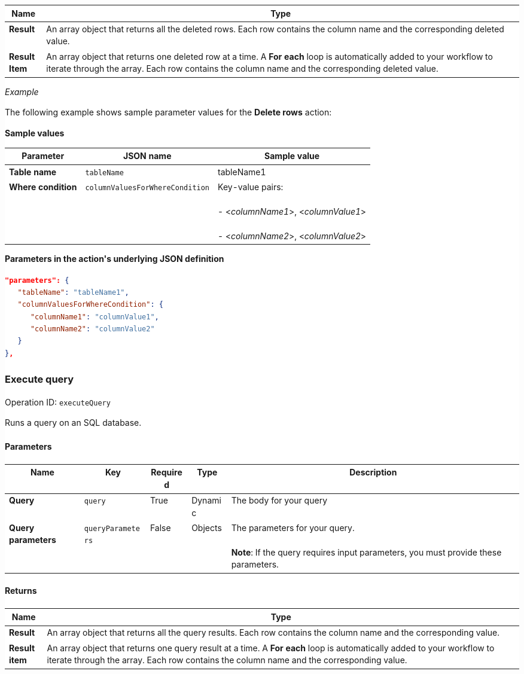 | Name | Type |
|------|------|
| **Result** | An array object that returns all the deleted rows. Each row contains the column name and the corresponding deleted value. |
| **Result Item** | An array object that returns one deleted row at a time. A **For each** loop is automatically added to your workflow to iterate through the array. Each row contains the column name and the corresponding deleted value. |

*Example*

The following example shows sample parameter values for the **Delete rows** action:

**Sample values**

| Parameter | JSON name | Sample value |
|-----------|-----------|--------------|
| **Table name** | `tableName` | tableName1 |
| **Where condition** | `columnValuesForWhereCondition` | Key-value pairs: <br><br>- <*columnName1*>, <*columnValue1*> <br><br>- <*columnName2*>, <*columnValue2*> |

**Parameters in the action's underlying JSON definition**

```json
"parameters": {
   "tableName": "tableName1",
   "columnValuesForWhereCondition": {
      "columnName1": "columnValue1",
      "columnName2": "columnValue2"
   }
},
```

<a name="execute-query"></a>

### Execute query

Operation ID: `executeQuery`

Runs a query on an SQL database.

#### Parameters

| Name | Key | Required | Type | Description |
|------|-----|----------|------|-------------|
| **Query** | `query` | True | Dynamic | The body for your query |
| **Query parameters** | `queryParameters` | False | Objects | The parameters for your query. <br><br>**Note**: If the query requires input parameters, you must provide these parameters. |

#### Returns

| Name | Type |
|------|------|
| **Result** | An array object that returns all the query results. Each row contains the column name and the corresponding value. |
| **Result item** | An array object that returns one query result at a time. A **For each** loop is automatically added to your workflow to iterate through the array. Each row contains the column name and the corresponding value. |

<a name="execute-stored-procedure"></a>
